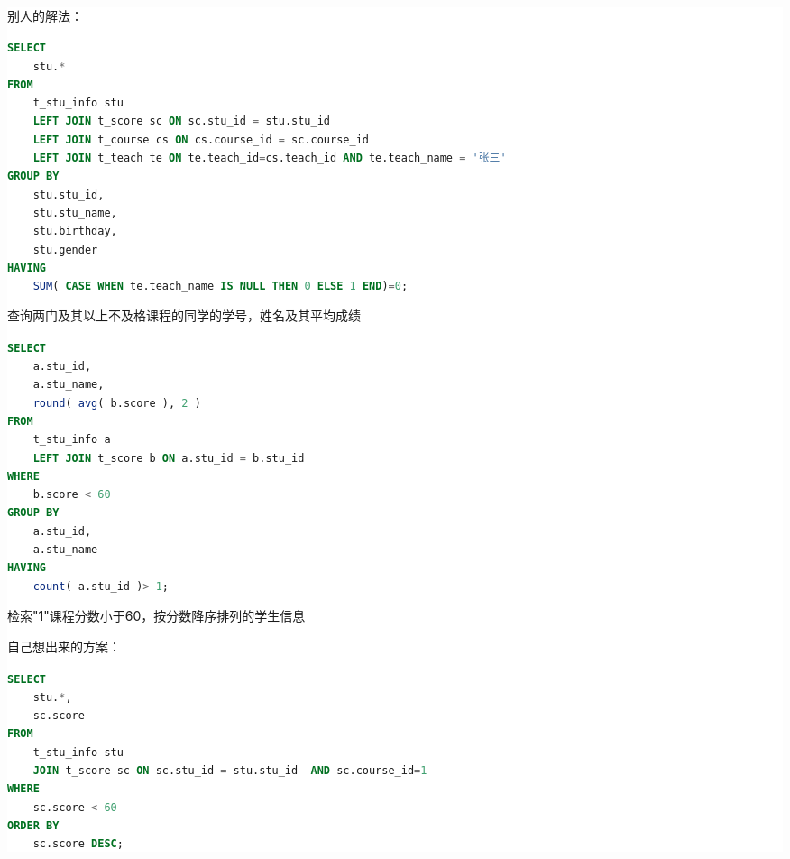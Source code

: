 别人的解法：

```sql
SELECT
	stu.*
FROM
	t_stu_info stu
	LEFT JOIN t_score sc ON sc.stu_id = stu.stu_id
	LEFT JOIN t_course cs ON cs.course_id = sc.course_id
	LEFT JOIN t_teach te ON te.teach_id=cs.teach_id AND te.teach_name = '张三' 
GROUP BY
	stu.stu_id,
	stu.stu_name,
	stu.birthday,
	stu.gender 
HAVING
	SUM( CASE WHEN te.teach_name IS NULL THEN 0 ELSE 1 END)=0;
```





查询两门及其以上不及格课程的同学的学号，姓名及其平均成绩

```sql
SELECT
	a.stu_id,
	a.stu_name,
	round( avg( b.score ), 2 ) 
FROM
	t_stu_info a
	LEFT JOIN t_score b ON a.stu_id = b.stu_id 
WHERE
	b.score < 60 
GROUP BY
	a.stu_id,
	a.stu_name 
HAVING
	count( a.stu_id )> 1;
```



检索"1"课程分数小于60，按分数降序排列的学生信息

自己想出来的方案：

```sql
SELECT
	stu.*,
	sc.score 
FROM
	t_stu_info stu
	JOIN t_score sc ON sc.stu_id = stu.stu_id  AND sc.course_id=1
WHERE
	sc.score < 60 
ORDER BY
	sc.score DESC;
```
